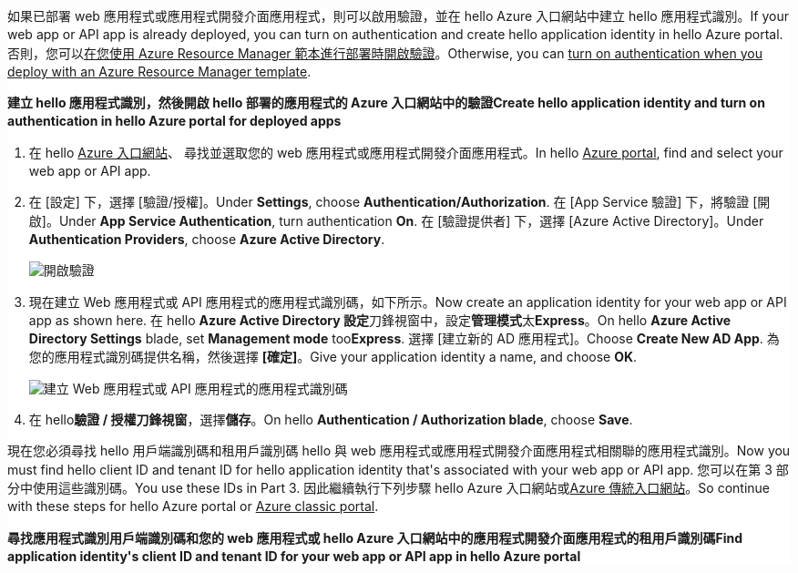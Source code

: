 <span data-ttu-id="9763f-197">如果已部署 web 應用程式或應用程式開發介面應用程式，則可以啟用驗證，並在 hello Azure 入口網站中建立 hello 應用程式識別。</span><span class="sxs-lookup"><span data-stu-id="9763f-197">If your web app or API app is already deployed, you can turn on authentication and create hello application identity in hello Azure portal.</span></span> <span data-ttu-id="9763f-198">否則，您可以[在您使用 Azure Resource Manager 範本進行部署時開啟驗證](#authen-deploy)。</span><span class="sxs-lookup"><span data-stu-id="9763f-198">Otherwise, you can [turn on authentication when you deploy with an Azure Resource Manager template](#authen-deploy).</span></span> 

<span data-ttu-id="9763f-199">**建立 hello 應用程式識別，然後開啟 hello 部署的應用程式的 Azure 入口網站中的驗證**</span><span class="sxs-lookup"><span data-stu-id="9763f-199">**Create hello application identity and turn on authentication in hello Azure portal for deployed apps**</span></span>

1. <span data-ttu-id="9763f-200">在 hello [Azure 入口網站](https://portal.azure.com "https://portal.azure.com")、 尋找並選取您的 web 應用程式或應用程式開發介面應用程式。</span><span class="sxs-lookup"><span data-stu-id="9763f-200">In hello [Azure portal](https://portal.azure.com "https://portal.azure.com"), find and select your web app or API app.</span></span> 

2. <span data-ttu-id="9763f-201">在 [設定] 下，選擇 [驗證/授權]。</span><span class="sxs-lookup"><span data-stu-id="9763f-201">Under **Settings**, choose **Authentication/Authorization**.</span></span> <span data-ttu-id="9763f-202">在 [App Service 驗證] 下，將驗證 [開啟]。</span><span class="sxs-lookup"><span data-stu-id="9763f-202">Under **App Service Authentication**, turn authentication **On**.</span></span> <span data-ttu-id="9763f-203">在 [驗證提供者] 下，選擇 [Azure Active Directory]。</span><span class="sxs-lookup"><span data-stu-id="9763f-203">Under **Authentication Providers**, choose **Azure Active Directory**.</span></span>

   ![開啟驗證](./media/logic-apps-custom-hosted-api/custom-web-api-app-authentication.png)

3. <span data-ttu-id="9763f-205">現在建立 Web 應用程式或 API 應用程式的應用程式識別碼，如下所示。</span><span class="sxs-lookup"><span data-stu-id="9763f-205">Now create an application identity for your web app or API app as shown here.</span></span> <span data-ttu-id="9763f-206">在 hello **Azure Active Directory 設定**刀鋒視窗中，設定**管理模式**太**Express**。</span><span class="sxs-lookup"><span data-stu-id="9763f-206">On hello **Azure Active Directory Settings** blade, set **Management mode** too**Express**.</span></span> <span data-ttu-id="9763f-207">選擇 [建立新的 AD 應用程式]。</span><span class="sxs-lookup"><span data-stu-id="9763f-207">Choose **Create New AD App**.</span></span> <span data-ttu-id="9763f-208">為您的應用程式識別碼提供名稱，然後選擇 **[確定]**。</span><span class="sxs-lookup"><span data-stu-id="9763f-208">Give your application identity a name, and choose **OK**.</span></span> 

   ![建立 Web 應用程式或 API 應用程式的應用程式識別碼](./media/logic-apps-custom-hosted-api/custom-api-application-identity.png)

4. <span data-ttu-id="9763f-210">在 hello**驗證 / 授權刀鋒視窗**，選擇**儲存**。</span><span class="sxs-lookup"><span data-stu-id="9763f-210">On hello **Authentication / Authorization blade**, choose **Save**.</span></span>

<span data-ttu-id="9763f-211">現在您必須尋找 hello 用戶端識別碼和租用戶識別碼 hello 與 web 應用程式或應用程式開發介面應用程式相關聯的應用程式識別。</span><span class="sxs-lookup"><span data-stu-id="9763f-211">Now you must find hello client ID and tenant ID for hello application identity that's associated with your web app or API app.</span></span> <span data-ttu-id="9763f-212">您可以在第 3 部分中使用這些識別碼。</span><span class="sxs-lookup"><span data-stu-id="9763f-212">You use these IDs in Part 3.</span></span> <span data-ttu-id="9763f-213">因此繼續執行下列步驟 hello Azure 入口網站或[Azure 傳統入口網站](#find-id-classic)。</span><span class="sxs-lookup"><span data-stu-id="9763f-213">So continue with these steps for hello Azure portal or [Azure classic portal](#find-id-classic).</span></span>

<span data-ttu-id="9763f-214">**尋找應用程式識別用戶端識別碼和您的 web 應用程式或 hello Azure 入口網站中的應用程式開發介面應用程式的租用戶識別碼**</span><span class="sxs-lookup"><span data-stu-id="9763f-214">**Find application identity's client ID and tenant ID for your web app or API app in hello Azure portal**</span></span>
